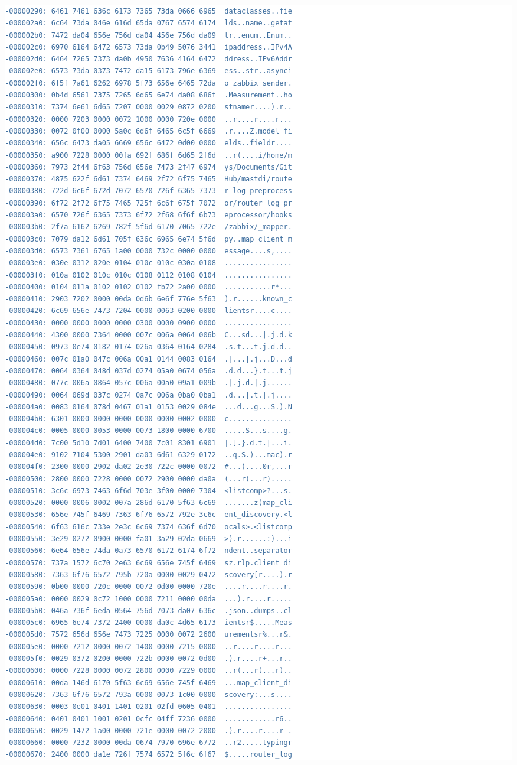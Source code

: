 ```diff
-00000290: 6461 7461 636c 6173 7365 73da 0666 6965  dataclasses..fie
-000002a0: 6c64 73da 046e 616d 65da 0767 6574 6174  lds..name..getat
-000002b0: 7472 da04 656e 756d da04 456e 756d da09  tr..enum..Enum..
-000002c0: 6970 6164 6472 6573 73da 0b49 5076 3441  ipaddress..IPv4A
-000002d0: 6464 7265 7373 da0b 4950 7636 4164 6472  ddress..IPv6Addr
-000002e0: 6573 73da 0373 7472 da15 6173 796e 6369  ess..str..asynci
-000002f0: 6f5f 7a61 6262 6978 5f73 656e 6465 72da  o_zabbix_sender.
-00000300: 0b4d 6561 7375 7265 6d65 6e74 da08 686f  .Measurement..ho
-00000310: 7374 6e61 6d65 7207 0000 0029 0872 0200  stnamer....).r..
-00000320: 0000 7203 0000 0072 1000 0000 720e 0000  ..r....r....r...
-00000330: 0072 0f00 0000 5a0c 6d6f 6465 6c5f 6669  .r....Z.model_fi
-00000340: 656c 6473 da05 6669 656c 6472 0d00 0000  elds..fieldr....
-00000350: a900 7228 0000 00fa 692f 686f 6d65 2f6d  ..r(....i/home/m
-00000360: 7973 2f44 6f63 756d 656e 7473 2f47 6974  ys/Documents/Git
-00000370: 4875 622f 6d61 7374 6469 2f72 6f75 7465  Hub/mastdi/route
-00000380: 722d 6c6f 672d 7072 6570 726f 6365 7373  r-log-preprocess
-00000390: 6f72 2f72 6f75 7465 725f 6c6f 675f 7072  or/router_log_pr
-000003a0: 6570 726f 6365 7373 6f72 2f68 6f6f 6b73  eprocessor/hooks
-000003b0: 2f7a 6162 6269 782f 5f6d 6170 7065 722e  /zabbix/_mapper.
-000003c0: 7079 da12 6d61 705f 636c 6965 6e74 5f6d  py..map_client_m
-000003d0: 6573 7361 6765 1a00 0000 732c 0000 0000  essage....s,....
-000003e0: 030e 0312 020e 0104 010c 010c 030a 0108  ................
-000003f0: 010a 0102 010c 010c 0108 0112 0108 0104  ................
-00000400: 0104 011a 0102 0102 0102 fb72 2a00 0000  ...........r*...
-00000410: 2903 7202 0000 00da 0d6b 6e6f 776e 5f63  ).r......known_c
-00000420: 6c69 656e 7473 7204 0000 0063 0200 0000  lientsr....c....
-00000430: 0000 0000 0000 0000 0300 0000 0900 0000  ................
-00000440: 4300 0000 7364 0000 007c 006a 0064 006b  C...sd...|.j.d.k
-00000450: 0973 0e74 0182 0174 026a 0364 0164 0284  .s.t...t.j.d.d..
-00000460: 007c 01a0 047c 006a 00a1 0144 0083 0164  .|...|.j...D...d
-00000470: 0064 0364 048d 037d 0274 05a0 0674 056a  .d.d...}.t...t.j
-00000480: 077c 006a 0864 057c 006a 00a0 09a1 009b  .|.j.d.|.j......
-00000490: 0064 069d 037c 0274 0a7c 006a 0ba0 0ba1  .d...|.t.|.j....
-000004a0: 0083 0164 078d 0467 01a1 0153 0029 084e  ...d...g...S.).N
-000004b0: 6301 0000 0000 0000 0000 0000 0002 0000  c...............
-000004c0: 0005 0000 0053 0000 0073 1800 0000 6700  .....S...s....g.
-000004d0: 7c00 5d10 7d01 6400 7400 7c01 8301 6901  |.].}.d.t.|...i.
-000004e0: 9102 7104 5300 2901 da03 6d61 6329 0172  ..q.S.)...mac).r
-000004f0: 2300 0000 2902 da02 2e30 722c 0000 0072  #...)....0r,...r
-00000500: 2800 0000 7228 0000 0072 2900 0000 da0a  (...r(...r).....
-00000510: 3c6c 6973 7463 6f6d 703e 3f00 0000 7304  <listcomp>?...s.
-00000520: 0000 0006 0002 007a 286d 6170 5f63 6c69  .......z(map_cli
-00000530: 656e 745f 6469 7363 6f76 6572 792e 3c6c  ent_discovery.<l
-00000540: 6f63 616c 733e 2e3c 6c69 7374 636f 6d70  ocals>.<listcomp
-00000550: 3e29 0272 0900 0000 fa01 3a29 02da 0669  >).r......:)...i
-00000560: 6e64 656e 74da 0a73 6570 6172 6174 6f72  ndent..separator
-00000570: 737a 1572 6c70 2e63 6c69 656e 745f 6469  sz.rlp.client_di
-00000580: 7363 6f76 6572 795b 720a 0000 0029 0472  scovery[r....).r
-00000590: 0b00 0000 720c 0000 0072 0d00 0000 720e  ....r....r....r.
-000005a0: 0000 0029 0c72 1000 0000 7211 0000 00da  ...).r....r.....
-000005b0: 046a 736f 6eda 0564 756d 7073 da07 636c  .json..dumps..cl
-000005c0: 6965 6e74 7372 2400 0000 da0c 4d65 6173  ientsr$.....Meas
-000005d0: 7572 656d 656e 7473 7225 0000 0072 2600  urementsr%...r&.
-000005e0: 0000 7212 0000 0072 1400 0000 7215 0000  ..r....r....r...
-000005f0: 0029 0372 0200 0000 722b 0000 0072 0d00  .).r....r+...r..
-00000600: 0000 7228 0000 0072 2800 0000 7229 0000  ..r(...r(...r)..
-00000610: 00da 146d 6170 5f63 6c69 656e 745f 6469  ...map_client_di
-00000620: 7363 6f76 6572 793a 0000 0073 1c00 0000  scovery:...s....
-00000630: 0003 0e01 0401 1401 0201 02fd 0605 0401  ................
-00000640: 0401 0401 1001 0201 0cfc 04ff 7236 0000  ............r6..
-00000650: 0029 1472 1a00 0000 721e 0000 0072 2000  .).r....r....r .
-00000660: 0000 7232 0000 00da 0674 7970 696e 6772  ..r2.....typingr
-00000670: 2400 0000 da1e 726f 7574 6572 5f6c 6f67  $.....router_log
```